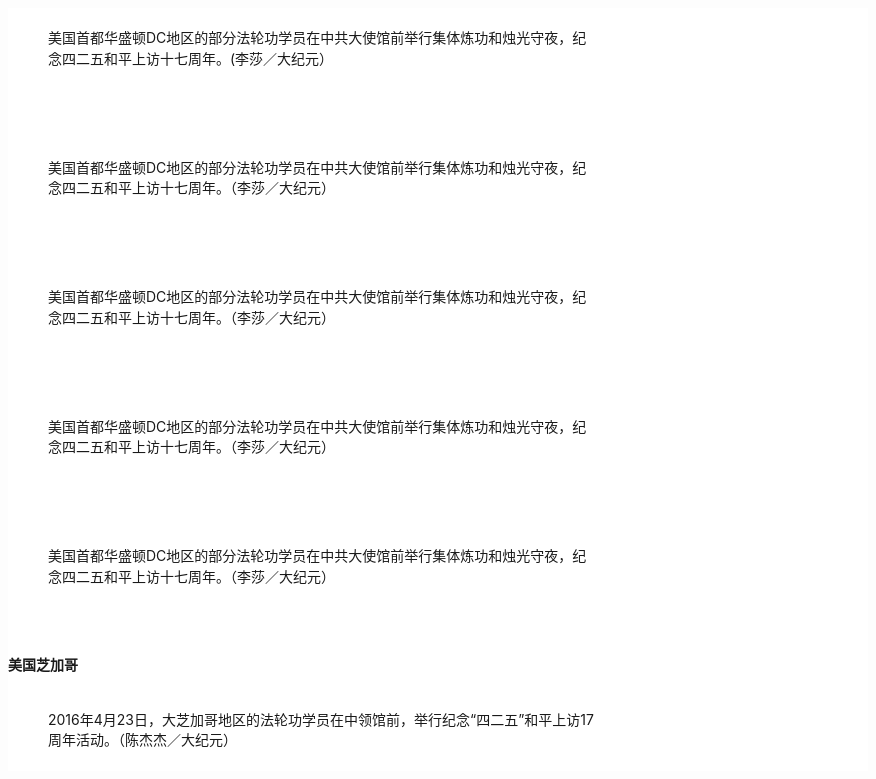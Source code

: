  <figure aria-describedby="caption-attachment-7779674" class="wp-caption aligncenter" id="attachment_7779674" style="width: 550px">
  <ok href="https://i.epochtimes.com/assets/uploads/2016/04/1604271719402192.jpg" target="_blank">
   <img alt="" class="wp-image-7779674" src="https://i.epochtimes.com/assets/uploads/2016/04/1604271719402192-600x371.jpg"/>
  </ok>
  <br/><figcaption class="wp-caption-text" id="caption-attachment-7779674">
   美国首都华盛顿DC地区的部分法轮功学员在中共大使馆前举行集体炼功和烛光守夜，纪念四二五和平上访十七周年。(李莎／大纪元）
  </figcaption><br/>
 </figure><br/>
 <figure aria-describedby="caption-attachment-7782532" class="wp-caption aligncenter" id="attachment_7782532" style="width: 550px">
  <ok href="https://i.epochtimes.com/assets/uploads/2016/04/1604250056401160.jpg" target="_blank">
   <img alt="" class="wp-image-7782532" src="https://i.epochtimes.com/assets/uploads/2016/04/1604250056401160-600x445.jpg"/>
  </ok>
  <br/><figcaption class="wp-caption-text" id="caption-attachment-7782532">
   美国首都华盛顿DC地区的部分法轮功学员在中共大使馆前举行集体炼功和烛光守夜，纪念四二五和平上访十七周年。（李莎／大纪元）
  </figcaption><br/>
 </figure><br/>
 <figure aria-describedby="caption-attachment-7782536" class="wp-caption aligncenter" id="attachment_7782536" style="width: 550px">
  <ok href="https://i.epochtimes.com/assets/uploads/2016/04/1604250056361160.jpg" target="_blank">
   <img alt="" class="wp-image-7782536" src="https://i.epochtimes.com/assets/uploads/2016/04/1604250056361160-600x339.jpg"/>
  </ok>
  <br/><figcaption class="wp-caption-text" id="caption-attachment-7782536">
   美国首都华盛顿DC地区的部分法轮功学员在中共大使馆前举行集体炼功和烛光守夜，纪念四二五和平上访十七周年。（李莎／大纪元）
  </figcaption><br/>
 </figure><br/>
 <figure aria-describedby="caption-attachment-7782538" class="wp-caption aligncenter" id="attachment_7782538" style="width: 550px">
  <ok href="https://i.epochtimes.com/assets/uploads/2016/04/1604250056321160.jpg" target="_blank">
   <img alt="" class="wp-image-7782538" src="https://i.epochtimes.com/assets/uploads/2016/04/1604250056321160-600x386.jpg"/>
  </ok>
  <br/><figcaption class="wp-caption-text" id="caption-attachment-7782538">
   美国首都华盛顿DC地区的部分法轮功学员在中共大使馆前举行集体炼功和烛光守夜，纪念四二五和平上访十七周年。（李莎／大纪元）
  </figcaption><br/>
 </figure><br/>
 <figure aria-describedby="caption-attachment-7782540" class="wp-caption aligncenter" id="attachment_7782540" style="width: 550px">
  <ok href="https://i.epochtimes.com/assets/uploads/2016/04/1604250057271160.jpg" target="_blank">
   <img alt="" class="wp-image-7782540" src="https://i.epochtimes.com/assets/uploads/2016/04/1604250057271160-600x380.jpg"/>
  </ok>
  <br/><figcaption class="wp-caption-text" id="caption-attachment-7782540">
   美国首都华盛顿DC地区的部分法轮功学员在中共大使馆前举行集体炼功和烛光守夜，纪念四二五和平上访十七周年。（李莎／大纪元）
  </figcaption><br/>
 </figure><br/>
 <p>
 </p>
 <p>
  <strong>
   美国芝加哥
  </strong>
 </p>
 <figure aria-describedby="caption-attachment-7706882" class="wp-caption aligncenter" id="attachment_7706882" style="width: 550px">
  <ok href="https://i.epochtimes.com/assets/uploads/2016/04/1604242358262417.jpg" target="_blank">
   <img alt="" class="wp-image-7706882" src="https://i.epochtimes.com/assets/uploads/2016/04/1604242358262417-600x391.jpg"/>
  </ok>
  <br/><figcaption class="wp-caption-text" id="caption-attachment-7706882">
   2016年4月23日，大芝加哥地区的法轮功学员在中领馆前，举行纪念“四二五”和平上访17周年活动。（陈杰杰／大纪元）
  </figcaption><br/>